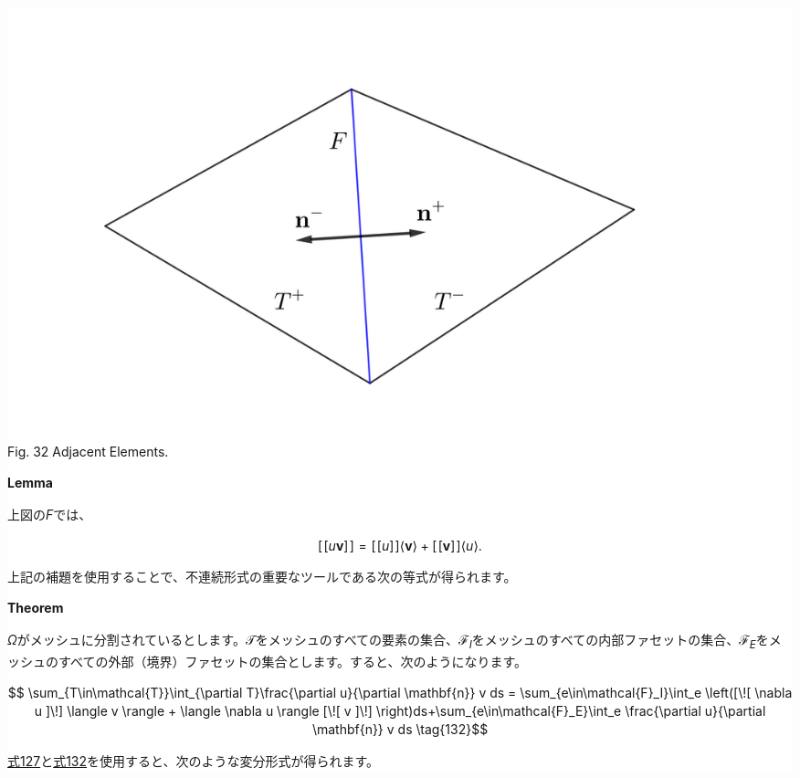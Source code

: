 ![alt text](image/element_new.png)

Fig. 32 Adjacent Elements.

**Lemma**

上図の$F$では、

<div id="eq131"></div>

$$
[\![ u\mathbf{v} ]\!] = [\![ u ]\!] \langle \mathbf{v} \rangle + [\![ \mathbf{v} ]\!] \langle u \rangle.
\tag{131}$$

上記の補題を使用することで、不連続形式の重要なツールである次の等式が得られます。

**Theorem**

$\Omega$がメッシュに分割されているとします。$\mathcal{T}$をメッシュのすべての要素の集合、$\mathcal{F}_I$をメッシュのすべての内部ファセットの集合、$\mathcal{F}_E$をメッシュのすべての外部（境界）ファセットの集合とします。すると、次のようになります。

<div id="eq132"></div>

$$
\sum_{T\in\mathcal{T}}\int_{\partial T}\frac{\partial u}{\partial \mathbf{n}} v ds = \sum_{e\in\mathcal{F}_I}\int_e \left([\![ \nabla u ]\!] \langle v \rangle + \langle \nabla u \rangle [\![  v ]\!] \right)ds+\sum_{e\in\mathcal{F}_E}\int_e \frac{\partial u}{\partial \mathbf{n}} v ds
\tag{132}$$

[式127](#eq127)と[式132](#eq132)を使用すると、次のような変分形式が得られます。

<div id="eq133"></div>
